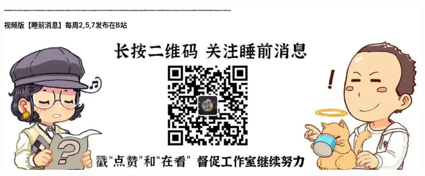 



![](/images/btnews/btnews/0401_0500/0408/a02c27a8-efa2-4062-97e9-603624bcf975.webp)



**视频版【睡前消息】每周2,5,7发布在B站**



![](/images/btnews/btnews/0401_0500/0408/08067266-8735-41eb-842a-231915dc5b2e.webp)

